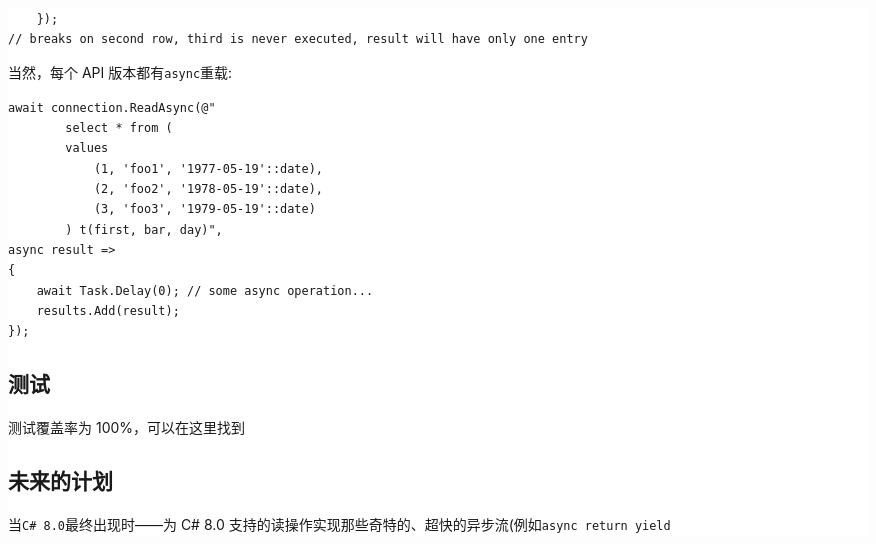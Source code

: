 ```
    });
// breaks on second row, third is never executed, result will have only one entry 
```

当然，每个 API 版本都有`async`重载:

```
await connection.ReadAsync(@"
        select * from (
        values
            (1, 'foo1', '1977-05-19'::date),
            (2, 'foo2', '1978-05-19'::date),
            (3, 'foo3', '1979-05-19'::date)
        ) t(first, bar, day)",
async result =>
{
    await Task.Delay(0); // some async operation...
    results.Add(result);
}); 
```

## 测试

测试覆盖率为 100%，可以在这里找到

## 未来的计划

当`C# 8.0`最终出现时——为 C# 8.0 支持的读操作实现那些奇特的、超快的异步流(例如`async return yield`